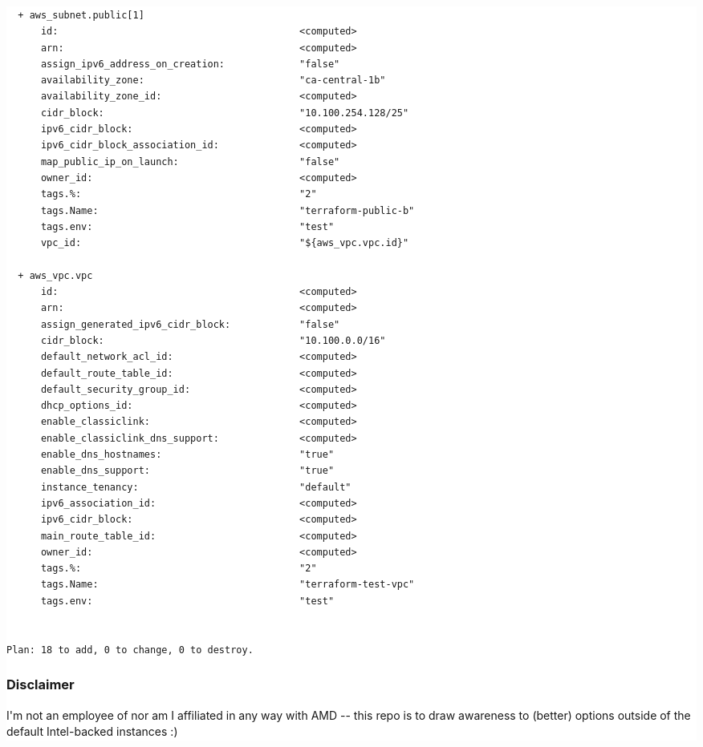 ```
  + aws_subnet.public[1]
      id:                                          <computed>
      arn:                                         <computed>
      assign_ipv6_address_on_creation:             "false"
      availability_zone:                           "ca-central-1b"
      availability_zone_id:                        <computed>
      cidr_block:                                  "10.100.254.128/25"
      ipv6_cidr_block:                             <computed>
      ipv6_cidr_block_association_id:              <computed>
      map_public_ip_on_launch:                     "false"
      owner_id:                                    <computed>
      tags.%:                                      "2"
      tags.Name:                                   "terraform-public-b"
      tags.env:                                    "test"
      vpc_id:                                      "${aws_vpc.vpc.id}"

  + aws_vpc.vpc
      id:                                          <computed>
      arn:                                         <computed>
      assign_generated_ipv6_cidr_block:            "false"
      cidr_block:                                  "10.100.0.0/16"
      default_network_acl_id:                      <computed>
      default_route_table_id:                      <computed>
      default_security_group_id:                   <computed>
      dhcp_options_id:                             <computed>
      enable_classiclink:                          <computed>
      enable_classiclink_dns_support:              <computed>
      enable_dns_hostnames:                        "true"
      enable_dns_support:                          "true"
      instance_tenancy:                            "default"
      ipv6_association_id:                         <computed>
      ipv6_cidr_block:                             <computed>
      main_route_table_id:                         <computed>
      owner_id:                                    <computed>
      tags.%:                                      "2"
      tags.Name:                                   "terraform-test-vpc"
      tags.env:                                    "test"


Plan: 18 to add, 0 to change, 0 to destroy.
```

### Disclaimer
I'm not an employee of nor am I affiliated in any way with AMD -- this repo is to draw awareness to (better) options outside of the default Intel-backed instances :)

